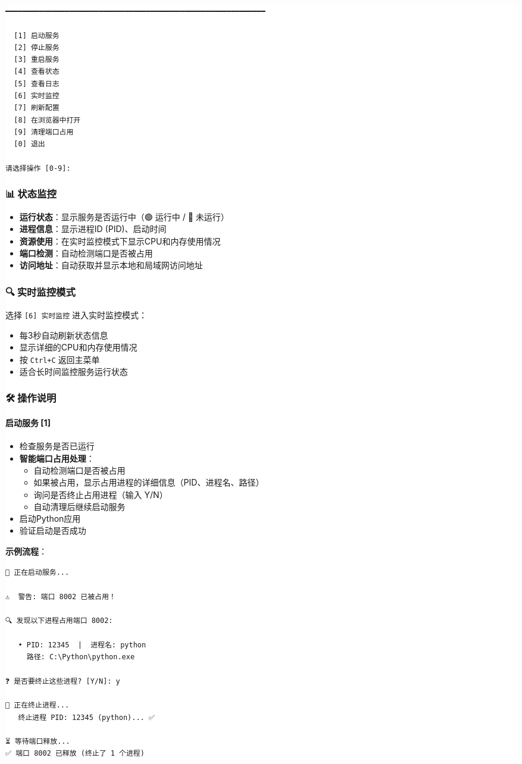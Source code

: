 ```
━━━━━━━━━━━━━━━━━━━━━━━━━━━━━━━━━━━━━━━━━━━━━━━━━━━━━━━━━━━━━

  [1] 启动服务
  [2] 停止服务
  [3] 重启服务
  [4] 查看状态
  [5] 查看日志
  [6] 实时监控
  [7] 刷新配置
  [8] 在浏览器中打开
  [9] 清理端口占用
  [0] 退出

请选择操作 [0-9]:
```

### 📊 状态监控

- **运行状态**：显示服务是否运行中（🟢 运行中 / 🔴 未运行）
- **进程信息**：显示进程ID (PID)、启动时间
- **资源使用**：在实时监控模式下显示CPU和内存使用情况
- **端口检测**：自动检测端口是否被占用
- **访问地址**：自动获取并显示本地和局域网访问地址

### 🔍 实时监控模式

选择 `[6] 实时监控` 进入实时监控模式：

- 每3秒自动刷新状态信息
- 显示详细的CPU和内存使用情况
- 按 `Ctrl+C` 返回主菜单
- 适合长时间监控服务运行状态

### 🛠️ 操作说明

#### 启动服务 [1]
- 检查服务是否已运行
- **智能端口占用处理**：
  - 自动检测端口是否被占用
  - 如果被占用，显示占用进程的详细信息（PID、进程名、路径）
  - 询问是否终止占用进程（输入 Y/N）
  - 自动清理后继续启动服务
- 启动Python应用
- 验证启动是否成功

**示例流程**：
```
🚀 正在启动服务...

⚠️  警告: 端口 8002 已被占用！

🔍 发现以下进程占用端口 8002:

   • PID: 12345  |  进程名: python
     路径: C:\Python\python.exe

❓ 是否要终止这些进程? [Y/N]: y

🔻 正在终止进程...
   终止进程 PID: 12345 (python)... ✅

⏳ 等待端口释放...
✅ 端口 8002 已释放 (终止了 1 个进程)

```